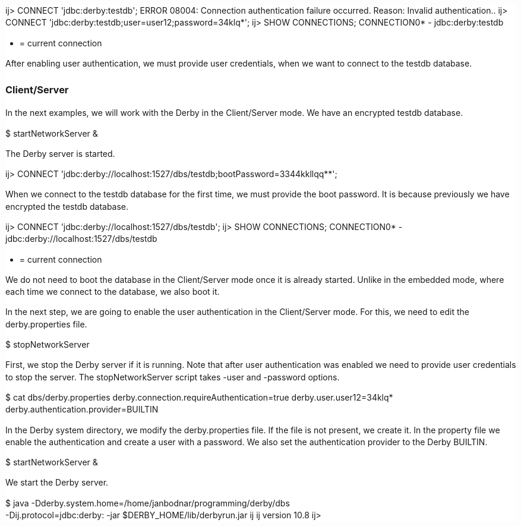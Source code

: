 ij&gt; CONNECT 'jdbc:derby:testdb';
ERROR 08004: Connection authentication failure occurred.  Reason: Invalid authentication..
ij&gt; CONNECT 'jdbc:derby:testdb;user=user12;password=34klq*';
ij&gt; SHOW CONNECTIONS;
CONNECTION0* -  jdbc:derby:testdb
* = current connection

After enabling user authentication, we must provide user credentials, when we
want to connect to the testdb database. 

### Client/Server

In the next examples, we will work with the Derby in the Client/Server mode.
We have an encrypted testdb database. 

$ startNetworkServer &amp;

The Derby server is started. 

ij&gt; CONNECT 'jdbc:derby://localhost:1527/dbs/testdb;bootPassword=3344kkllqq**';

When we connect to the testdb database for the first time, we must 
provide the boot password. It is because previously we have encrypted the 
testdb database. 

ij&gt; CONNECT 'jdbc:derby://localhost:1527/dbs/testdb';
ij&gt; SHOW CONNECTIONS;
CONNECTION0* -  jdbc:derby://localhost:1527/dbs/testdb
* = current connection

We do not need to boot the database in the Client/Server mode once it is 
already started. Unlike in the embedded mode, where each time we connect to the
database, we also boot it. 

In the next step, we are going to enable the user authentication in the Client/Server
mode. For this, we need to edit the derby.properties file. 

$ stopNetworkServer

First, we stop the Derby server if it is running. Note that after user authentication
was enabled we need to provide user credentials to stop the server. The 
stopNetworkServer script takes -user and -password options.

$ cat dbs/derby.properties 
derby.connection.requireAuthentication=true
derby.user.user12=34klq*
derby.authentication.provider=BUILTIN

In the Derby system directory, we modify the derby.properties file. 
If the file is not present, we create it. In the property file we  
enable the authentication and create a user with a password. We also
set the authentication provider to the Derby BUILTIN. 

$ startNetworkServer &amp;

We start the Derby server. 

$ java  -Dderby.system.home=/home/janbodnar/programming/derby/dbs \
-Dij.protocol=jdbc:derby: -jar $DERBY_HOME/lib/derbyrun.jar ij
ij version 10.8
ij&gt; 
